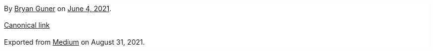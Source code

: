 By <a href="https://medium.com/@bryanguner" class="p-author h-card">Bryan Guner</a> on [June 4, 2021](https://medium.com/p/8bad647a8ad8).

<a href="https://medium.com/@bryanguner/data-structures-algorithms-resource-list-part-1-8bad647a8ad8" class="p-canonical">Canonical link</a>

Exported from [Medium](https://medium.com) on August 31, 2021.

